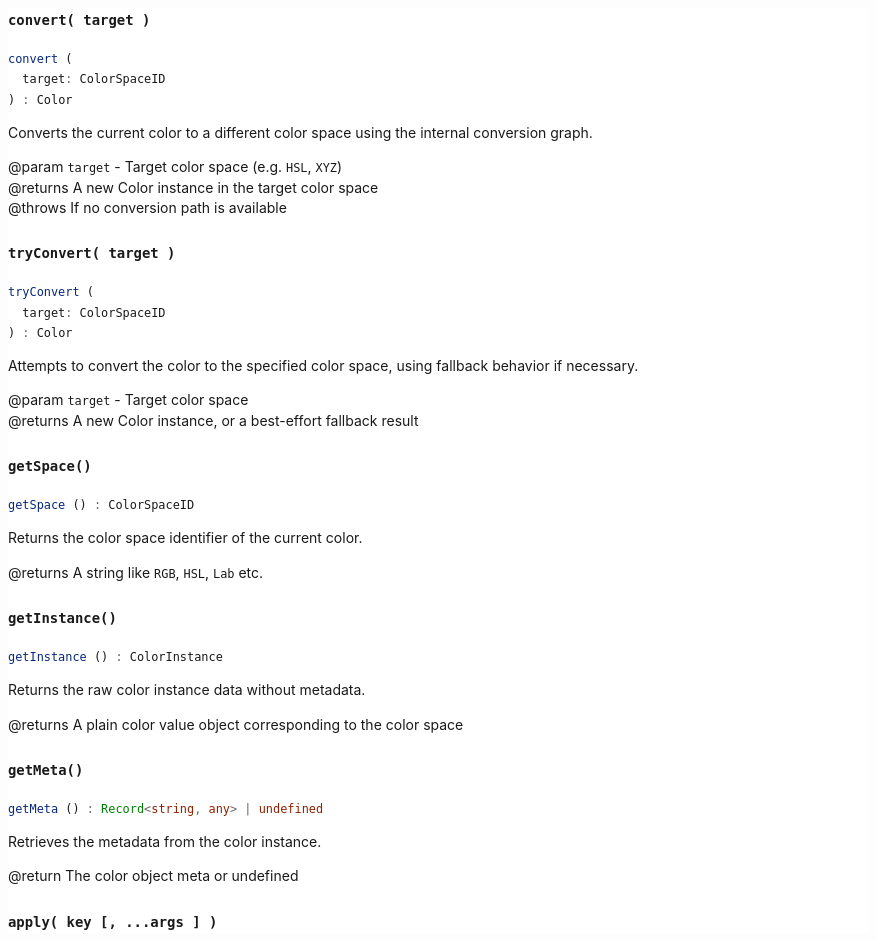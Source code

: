 ### `convert( target )`

```ts
convert (
  target: ColorSpaceID
) : Color
```

Converts the current color to a different color space using the internal conversion graph.

@param `target` - Target color space (e.g. `HSL`, `XYZ`)  
@returns A new Color instance in the target color space  
@throws If no conversion path is available

### `tryConvert( target )`

```ts
tryConvert (
  target: ColorSpaceID
) : Color
```

Attempts to convert the color to the specified color space, using fallback behavior if necessary.

@param `target` - Target color space  
@returns A new Color instance, or a best-effort fallback result

### `getSpace()`

```ts
getSpace () : ColorSpaceID
```

Returns the color space identifier of the current color.

@returns A string like `RGB`, `HSL`, `Lab` etc.

### `getInstance()`

```ts
getInstance () : ColorInstance
```

Returns the raw color instance data without metadata.

@returns A plain color value object corresponding to the color space

### `getMeta()`

```ts
getMeta () : Record<string, any> | undefined
```

Retrieves the metadata from the color instance.

@return The color object meta or undefined

### `apply( key [, ...args ] )`
